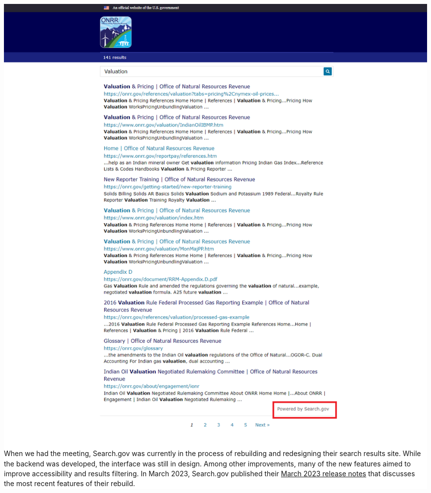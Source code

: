 ![Screenshot of onrr.gov’s search results page using the Search.gov in-house developed search engine. Includes the ONRR logo in the top banner, a smaller banner that states the number of results, the search bar with the search term located within it, several of the search results with the URL and description, and the number of results pages. The text “Powered by Search.gov” is emphasized with a red box.](./Onrr.gov-SearchResults-Image.png)

When we had the meeting, Search.gov was currently in the process of rebuilding and redesigning their search results site. While the backend was developed, the interface was still in design. Among other improvements, many of the new features aimed to improve accessibility and results filtering.  In March 2023, Search.gov published their [March 2023 release notes](https://search.gov/about/updates/releases/march-2023.html) that discusses the most recent features of their rebuild.
